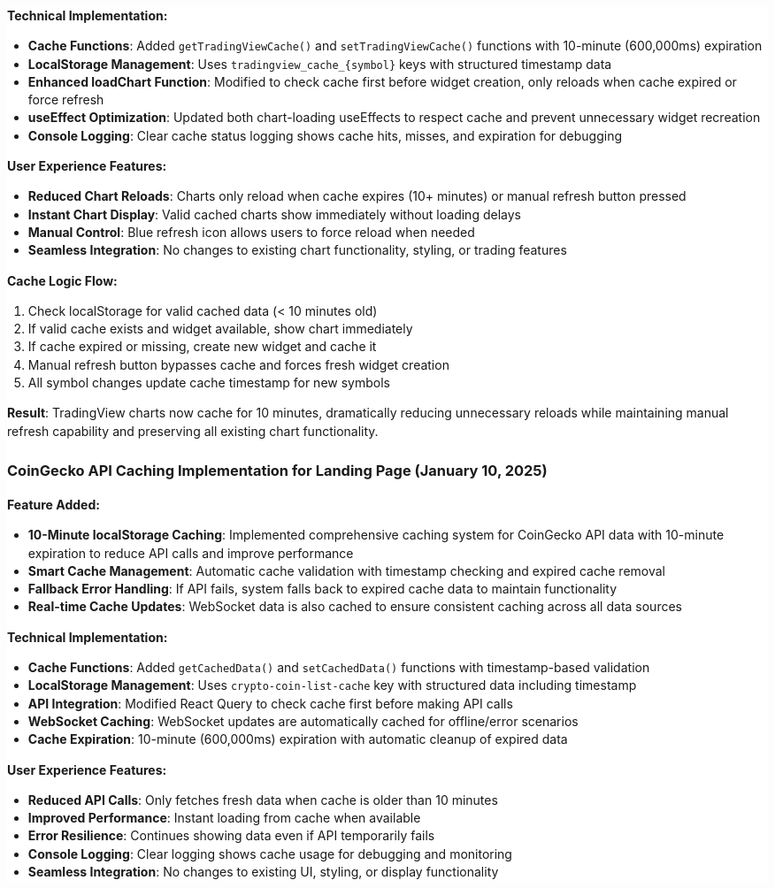 **Technical Implementation:**
- **Cache Functions**: Added `getTradingViewCache()` and `setTradingViewCache()` functions with 10-minute (600,000ms) expiration
- **LocalStorage Management**: Uses `tradingview_cache_{symbol}` keys with structured timestamp data
- **Enhanced loadChart Function**: Modified to check cache first before widget creation, only reloads when cache expired or force refresh
- **useEffect Optimization**: Updated both chart-loading useEffects to respect cache and prevent unnecessary widget recreation
- **Console Logging**: Clear cache status logging shows cache hits, misses, and expiration for debugging

**User Experience Features:**
- **Reduced Chart Reloads**: Charts only reload when cache expires (10+ minutes) or manual refresh button pressed
- **Instant Chart Display**: Valid cached charts show immediately without loading delays
- **Manual Control**: Blue refresh icon allows users to force reload when needed
- **Seamless Integration**: No changes to existing chart functionality, styling, or trading features

**Cache Logic Flow:**
1. Check localStorage for valid cached data (< 10 minutes old)
2. If valid cache exists and widget available, show chart immediately
3. If cache expired or missing, create new widget and cache it
4. Manual refresh button bypasses cache and forces fresh widget creation
5. All symbol changes update cache timestamp for new symbols

**Result**: TradingView charts now cache for 10 minutes, dramatically reducing unnecessary reloads while maintaining manual refresh capability and preserving all existing chart functionality.

### CoinGecko API Caching Implementation for Landing Page (January 10, 2025)

**Feature Added:**
- **10-Minute localStorage Caching**: Implemented comprehensive caching system for CoinGecko API data with 10-minute expiration to reduce API calls and improve performance
- **Smart Cache Management**: Automatic cache validation with timestamp checking and expired cache removal
- **Fallback Error Handling**: If API fails, system falls back to expired cache data to maintain functionality
- **Real-time Cache Updates**: WebSocket data is also cached to ensure consistent caching across all data sources

**Technical Implementation:**
- **Cache Functions**: Added `getCachedData()` and `setCachedData()` functions with timestamp-based validation
- **LocalStorage Management**: Uses `crypto-coin-list-cache` key with structured data including timestamp
- **API Integration**: Modified React Query to check cache first before making API calls
- **WebSocket Caching**: WebSocket updates are automatically cached for offline/error scenarios
- **Cache Expiration**: 10-minute (600,000ms) expiration with automatic cleanup of expired data

**User Experience Features:**
- **Reduced API Calls**: Only fetches fresh data when cache is older than 10 minutes
- **Improved Performance**: Instant loading from cache when available
- **Error Resilience**: Continues showing data even if API temporarily fails
- **Console Logging**: Clear logging shows cache usage for debugging and monitoring
- **Seamless Integration**: No changes to existing UI, styling, or display functionality
